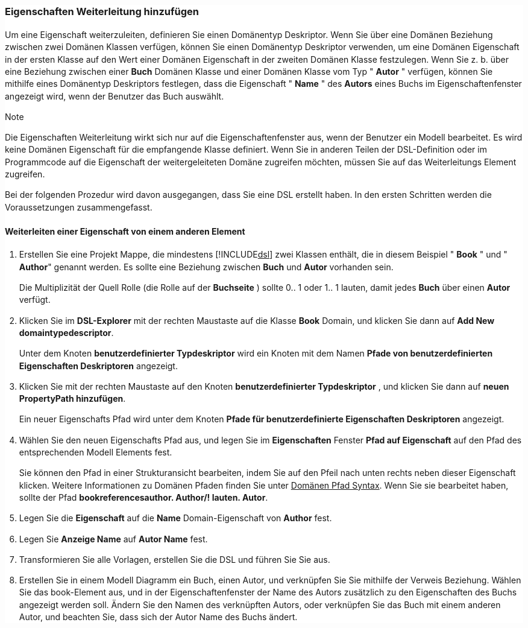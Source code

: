 ### <a name="add-property-forwarding"></a>Eigenschaften Weiterleitung hinzufügen

Um eine Eigenschaft weiterzuleiten, definieren Sie einen Domänentyp Deskriptor. Wenn Sie über eine Domänen Beziehung zwischen zwei Domänen Klassen verfügen, können Sie einen Domänentyp Deskriptor verwenden, um eine Domänen Eigenschaft in der ersten Klasse auf den Wert einer Domänen Eigenschaft in der zweiten Domänen Klasse festzulegen. Wenn Sie z. b. über eine Beziehung zwischen einer **Buch** Domänen Klasse und einer Domänen Klasse vom Typ " **Autor** " verfügen, können Sie mithilfe eines Domänentyp Deskriptors festlegen, dass die Eigenschaft " **Name** " des **Autors** eines Buchs im Eigenschaftenfenster angezeigt wird, wenn der Benutzer das Buch auswählt.

> [!NOTE]
> Die Eigenschaften Weiterleitung wirkt sich nur auf die Eigenschaftenfenster aus, wenn der Benutzer ein Modell bearbeitet. Es wird keine Domänen Eigenschaft für die empfangende Klasse definiert. Wenn Sie in anderen Teilen der DSL-Definition oder im Programmcode auf die Eigenschaft der weitergeleiteten Domäne zugreifen möchten, müssen Sie auf das Weiterleitungs Element zugreifen.

Bei der folgenden Prozedur wird davon ausgegangen, dass Sie eine DSL erstellt haben. In den ersten Schritten werden die Voraussetzungen zusammengefasst.

#### <a name="forward-a-property-from-another-element"></a>Weiterleiten einer Eigenschaft von einem anderen Element

1. Erstellen Sie eine Projekt Mappe, die mindestens [!INCLUDE[dsl](../modeling/includes/dsl_md.md)] zwei Klassen enthält, die in diesem Beispiel " **Book** " und " **Author**" genannt werden. Es sollte eine Beziehung zwischen **Buch** und **Autor** vorhanden sein.

    Die Multiplizität der Quell Rolle (die Rolle auf der **Buchseite** ) sollte 0.. 1 oder 1.. 1 lauten, damit jedes **Buch** über einen **Autor** verfügt.

2. Klicken Sie im **DSL-Explorer** mit der rechten Maustaste auf die Klasse **Book** Domain, und klicken Sie dann auf **Add New domaintypedescriptor**.

    Unter dem Knoten **benutzerdefinierter Typdeskriptor** wird ein Knoten mit dem Namen **Pfade von benutzerdefinierten Eigenschaften Deskriptoren** angezeigt.

3. Klicken Sie mit der rechten Maustaste auf den Knoten **benutzerdefinierter Typdeskriptor** , und klicken Sie dann auf **neuen PropertyPath hinzufügen**.

    Ein neuer Eigenschafts Pfad wird unter dem Knoten **Pfade für benutzerdefinierte Eigenschaften Deskriptoren** angezeigt.

4. Wählen Sie den neuen Eigenschafts Pfad aus, und legen Sie im **Eigenschaften** Fenster **Pfad auf Eigenschaft** auf den Pfad des entsprechenden Modell Elements fest.

    Sie können den Pfad in einer Strukturansicht bearbeiten, indem Sie auf den Pfeil nach unten rechts neben dieser Eigenschaft klicken. Weitere Informationen zu Domänen Pfaden finden Sie unter [Domänen Pfad Syntax](../modeling/domain-path-syntax.md). Wenn Sie sie bearbeitet haben, sollte der Pfad **bookreferencesauthor. Author/! lauten. Autor**.

5. Legen Sie die **Eigenschaft** auf die **Name** Domain-Eigenschaft von **Author** fest.

6. Legen Sie **Anzeige Name** auf **Autor Name** fest.

7. Transformieren Sie alle Vorlagen, erstellen Sie die DSL und führen Sie Sie aus.

8. Erstellen Sie in einem Modell Diagramm ein Buch, einen Autor, und verknüpfen Sie Sie mithilfe der Verweis Beziehung. Wählen Sie das book-Element aus, und in der Eigenschaftenfenster der Name des Autors zusätzlich zu den Eigenschaften des Buchs angezeigt werden soll. Ändern Sie den Namen des verknüpften Autors, oder verknüpfen Sie das Buch mit einem anderen Autor, und beachten Sie, dass sich der Autor Name des Buchs ändert.
